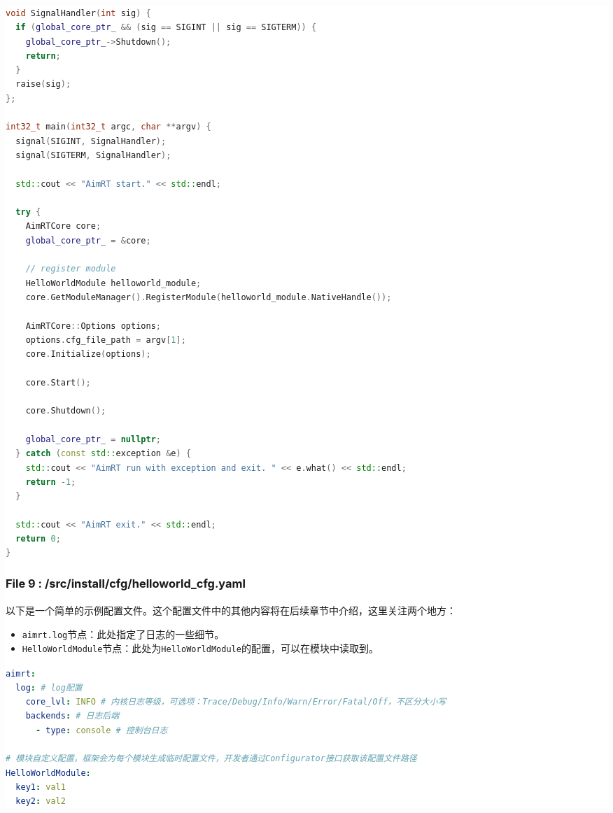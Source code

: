 ```cpp
void SignalHandler(int sig) {
  if (global_core_ptr_ && (sig == SIGINT || sig == SIGTERM)) {
    global_core_ptr_->Shutdown();
    return;
  }
  raise(sig);
};

int32_t main(int32_t argc, char **argv) {
  signal(SIGINT, SignalHandler);
  signal(SIGTERM, SignalHandler);

  std::cout << "AimRT start." << std::endl;

  try {
    AimRTCore core;
    global_core_ptr_ = &core;

    // register module
    HelloWorldModule helloworld_module;
    core.GetModuleManager().RegisterModule(helloworld_module.NativeHandle());

    AimRTCore::Options options;
    options.cfg_file_path = argv[1];
    core.Initialize(options);

    core.Start();

    core.Shutdown();

    global_core_ptr_ = nullptr;
  } catch (const std::exception &e) {
    std::cout << "AimRT run with exception and exit. " << e.what() << std::endl;
    return -1;
  }

  std::cout << "AimRT exit." << std::endl;
  return 0;
}
```

### File 9 : /src/install/cfg/helloworld_cfg.yaml
以下是一个简单的示例配置文件。这个配置文件中的其他内容将在后续章节中介绍，这里关注两个地方：
- `aimrt.log`节点：此处指定了日志的一些细节。
- `HelloWorldModule`节点：此处为`HelloWorldModule`的配置，可以在模块中读取到。

```yaml
aimrt:
  log: # log配置
    core_lvl: INFO # 内核日志等级，可选项：Trace/Debug/Info/Warn/Error/Fatal/Off，不区分大小写
    backends: # 日志后端
      - type: console # 控制台日志

# 模块自定义配置，框架会为每个模块生成临时配置文件，开发者通过Configurator接口获取该配置文件路径
HelloWorldModule:
  key1: val1
  key2: val2
```
